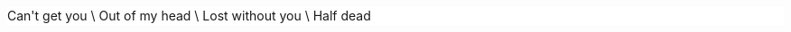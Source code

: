 Can't get you \\
Out of my head \\
Lost without you \\
Half dead

[^deadjohn]:
    "This is a song about how sometimes you may be running through your books... and you
    may find a bookmark in one of them that may be the ID of a person who is no
    longer in your daily spirit... And you may say to yourself, 'Wherever did
    she go'." --- Club Europa, Brooklyn, September 29, 2006

    "This song wasn't supposed to be there, but it was, like, sort of waiting
    for its chance... \[Peter: "It was the hidden track."\] It was the hidden
    track, but you didn't have to wait an extra twenty minutes to hear it.
    This is a song about a morning that you are gonna have. You'll remember me
    when that morning comes. You'll say, 'Fuck that guy. He told me this shit
    was coming, and here it is. This really sucks. I hate it, and I hate
    knowing that he was right.' But I will take a sort of cynical satisfaction
    in your pain." --- Bowery Ballroom, New York, September 30, 2006

    "This is a song whose explanation is really simple, which I like because
    sometimes I try to explain to people what the songs are about, and it's
    like, 'It's not really like anything in my experience, John, so I don't
    really know what you're talking about.' I say, 'Well, I didn't write it
    for you anyway!' But this one, I don't suppose there's anybody among us
    who hasn't at some point been going through their stuff, cleaning the room
    or looking for something, run across an old student ID of somebody you
    hadn't seen in a long, long time and you say to yourself, 'Well, I
    probably shouldn't keep that, what if my wife runs across it?' 'Why do you
    have that?' 'Well, I don't know, I wasn't saving it, I just didn't know I
    had it still.' 'Well, why didn't you throw it away?' Well, I didn't, I
    mean, there's no reason to really throw it away.' 'Well, why are you
    keeping it?' 'I'm not keeping it, I just didn't really know it was
    around.' That sort of thing. Except subtract the wife and add a lot of
    emptiness in the spaces around the house: in the fireplace, in the
    kitchen, in the bedroom, in all the corners of the bedroom --- it's
    remarkable the amount of emptiness you can fit into one of those --- and
    try emptying the house of the presence of a person who was once there and
    will not be there again, and this is called Half Dead." --- Club Capitol,
    Perth, January 2, 2007

    "So, these aren't the same people \[as in How to Embrace a Swamp
    Creature\], but they could be. You know, you think about that sort of
    relationship where you did the visit back to the house a couple times, and
    as I had warned you --- but you wouldn't listen to me. You thought I
    didn't know. You thought, 'Oh, well, your situation is unique. Dumbass.
    Well, you don't understand the particulars of my situation, I can go over
    to my ex's house, it's all cool.' No, it ain't. But you wouldn't listen.
    So then it got ugly, you know, as it does, and, well now, how do you feel?
    Sad. Then you're like, 'Oh, I wish I had --- the last six months are just
    some, like, meaningless blur of activity that I enjoyed at the time and
    now I'm paying the price for it just like the Holy Mother Roman Catholic
    Church told me that I would pay that price, you know, and now here I am,
    and I'm not even Catholic yet I have to pay it anyway, what kind of
    bullshit situation is that?' Well, that's the situation you bought
    yourself, going against. But anyway. So, yeah. So you find yourself going
    through boxes, and now you're not thinking of taking stuff back, you're
    gonna throw it away. And it's going to cost you. And again, I told you.
    You wouldn't listen. Enjoy." --- Bowery Ballroom, New York, October 1,
    2007
